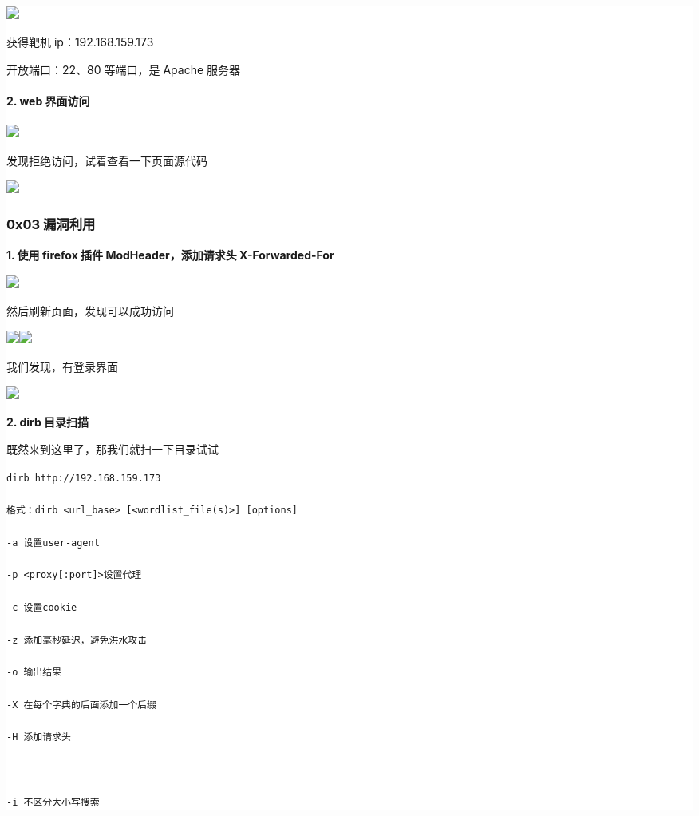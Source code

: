 ![](https://mmbiz.qpic.cn/mmbiz_png/iar31WKQlTTrnL03eqxgzBYI850HUdUNibB0iaLoykibjsAMD4m3gtichhfl7VoshLNjO5HyPHLGZZQqdbwl3NjoUbg/640?wx_fmt=png)

获得靶机 ip：192.168.159.173

开放端口：22、80 等端口，是 Apache 服务器

#### **2. web 界面访问**

![](https://mmbiz.qpic.cn/mmbiz_png/iar31WKQlTTrnL03eqxgzBYI850HUdUNibupqEn8ftseapcae4PrwZqXic0MeejQ1ouKib4cKZxCcUzyFQMKgt5qOQ/640?wx_fmt=png)

发现拒绝访问，试着查看一下页面源代码

![](https://mmbiz.qpic.cn/mmbiz_png/iar31WKQlTTrnL03eqxgzBYI850HUdUNibvayhL6OkXrSU5LuEsbBN6BRy9ejguhIZdVdibcxunLc7e3Uy7DkR59g/640?wx_fmt=png)

### **0x03 漏洞利用**

**1. 使用 firefox 插件 ModHeader，添加请求头 X-Forwarded-For**

![](https://mmbiz.qpic.cn/mmbiz_png/iar31WKQlTTrnL03eqxgzBYI850HUdUNibv2wweYoRjias8QicR8J9c5RJdFqU3auRyUNIjXkIIg6fqQZE6s9Cb8Og/640?wx_fmt=png)

然后刷新页面，发现可以成功访问

![](https://mmbiz.qpic.cn/mmbiz_png/iar31WKQlTTrnL03eqxgzBYI850HUdUNibPsGzSeexmsIvpkJkDPJvw3zzUKkhqFlcujjavYWaLnt4X9oR2HyX6w/640?wx_fmt=png)![](https://mmbiz.qpic.cn/mmbiz_png/iar31WKQlTTrnL03eqxgzBYI850HUdUNibJuVZOlYV1Tr3GU5wAhWIkdI3GGXNWlCE7CR84vnDIViag82JPibvvqIg/640?wx_fmt=png)

我们发现，有登录界面

![](https://mmbiz.qpic.cn/mmbiz_png/iar31WKQlTTrnL03eqxgzBYI850HUdUNibRBCficIjK35u0ibfKS86F3ojqjGephPtGrAp64g6GQ36Bvvgxdhb9s8g/640?wx_fmt=png)

**2. dirb 目录扫描**

既然来到这里了，那我们就扫一下目录试试

```
dirb http://192.168.159.173

格式：dirb <url_base> [<wordlist_file(s)>] [options]

-a 设置user-agent

-p <proxy[:port]>设置代理

-c 设置cookie

-z 添加毫秒延迟，避免洪水攻击

-o 输出结果

-X 在每个字典的后面添加一个后缀

-H 添加请求头



-i 不区分大小写搜索
```

